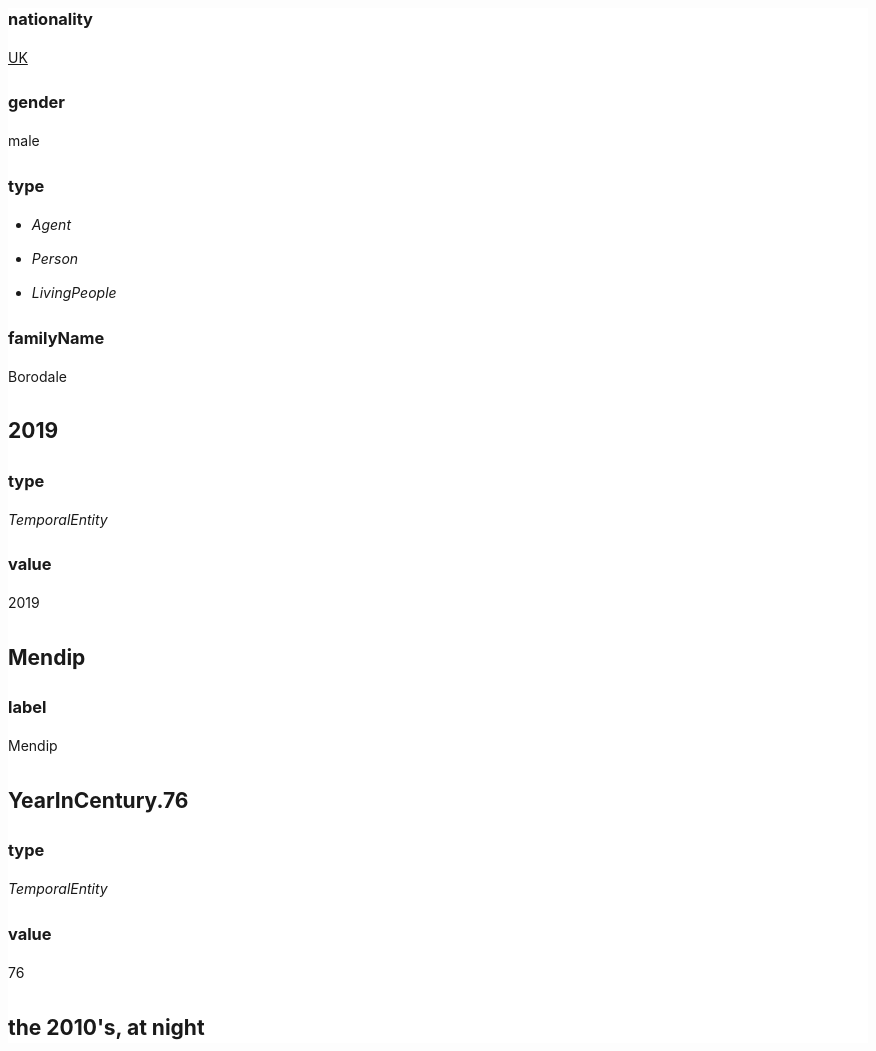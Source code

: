 ### nationality


[UK](#UK)

### gender


male

### type

 - *Agent*

 - *Person*

 - *LivingPeople*

### familyName


Borodale

## 2019

### type


*TemporalEntity*

### value


2019

## Mendip

### label


Mendip

## YearInCentury.76

### type


*TemporalEntity*

### value


76

## the 2010's, at night
